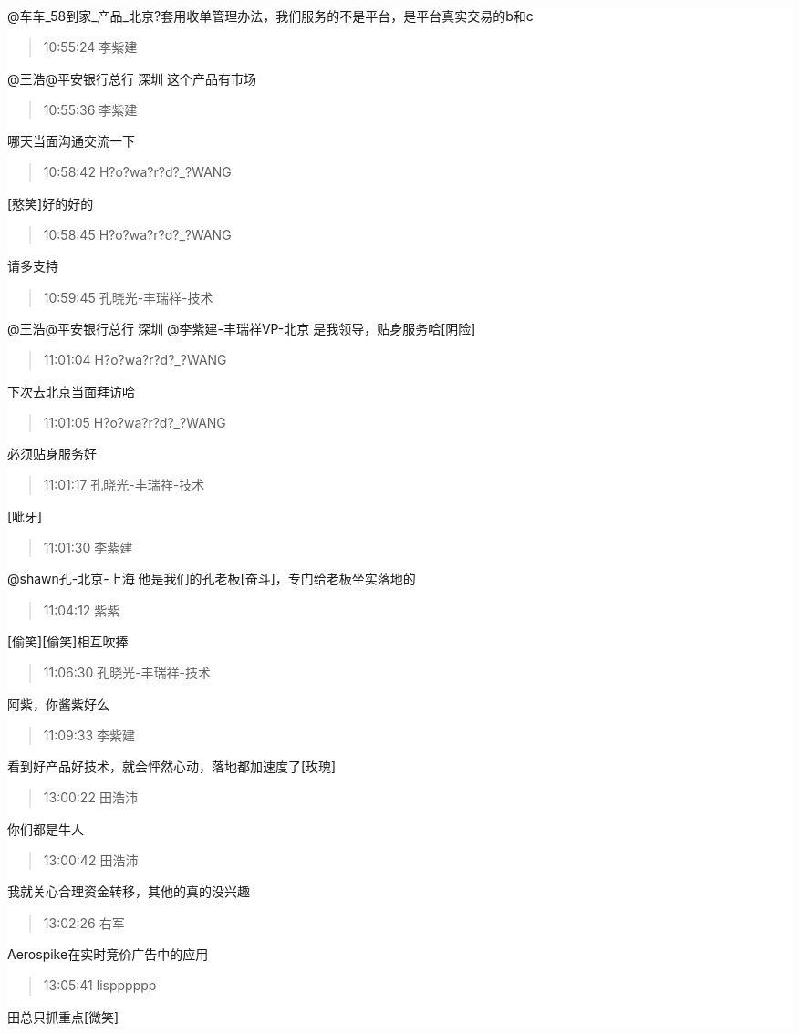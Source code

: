 @车车_58到家_产品_北京?套用收单管理办法，我们服务的不是平台，是平台真实交易的b和c  
   
> 10:55:24  李紫建  
   
@王浩@平安银行总行 深圳 这个产品有市场  
   
> 10:55:36  李紫建  
   
哪天当面沟通交流一下  
   
> 10:58:42  H?o?wa?r?d?_?WANG  
   
[憨笑]好的好的  
   
> 10:58:45  H?o?wa?r?d?_?WANG  
   
请多支持  
   
> 10:59:45  孔晓光-丰瑞祥-技术  
   
@王浩@平安银行总行 深圳  @李紫建-丰瑞祥VP-北京  是我领导，贴身服务哈[阴险]  
   
> 11:01:04  H?o?wa?r?d?_?WANG  
   
下次去北京当面拜访哈  
   
> 11:01:05  H?o?wa?r?d?_?WANG  
   
必须贴身服务好  
   
> 11:01:17  孔晓光-丰瑞祥-技术  
   
[呲牙]  
   
> 11:01:30  李紫建  
   
@shawn孔-北京-上海 他是我们的孔老板[奋斗]，专门给老板坐实落地的  
   
> 11:04:12  紫紫  
   
[偷笑][偷笑]相互吹捧  
   
> 11:06:30  孔晓光-丰瑞祥-技术  
   
阿紫，你酱紫好么  
   
> 11:09:33  李紫建  
   
看到好产品好技术，就会怦然心动，落地都加速度了[玫瑰]  
   
> 13:00:22  田浩沛  
   
你们都是牛人  
   
> 13:00:42  田浩沛  
   
我就关心合理资金转移，其他的真的没兴趣  
   
> 13:02:26  右军  
   
Aerospike在实时竞价广告中的应用  
   
> 13:05:41  lispppppp  
   
田总只抓重点[微笑]  
   